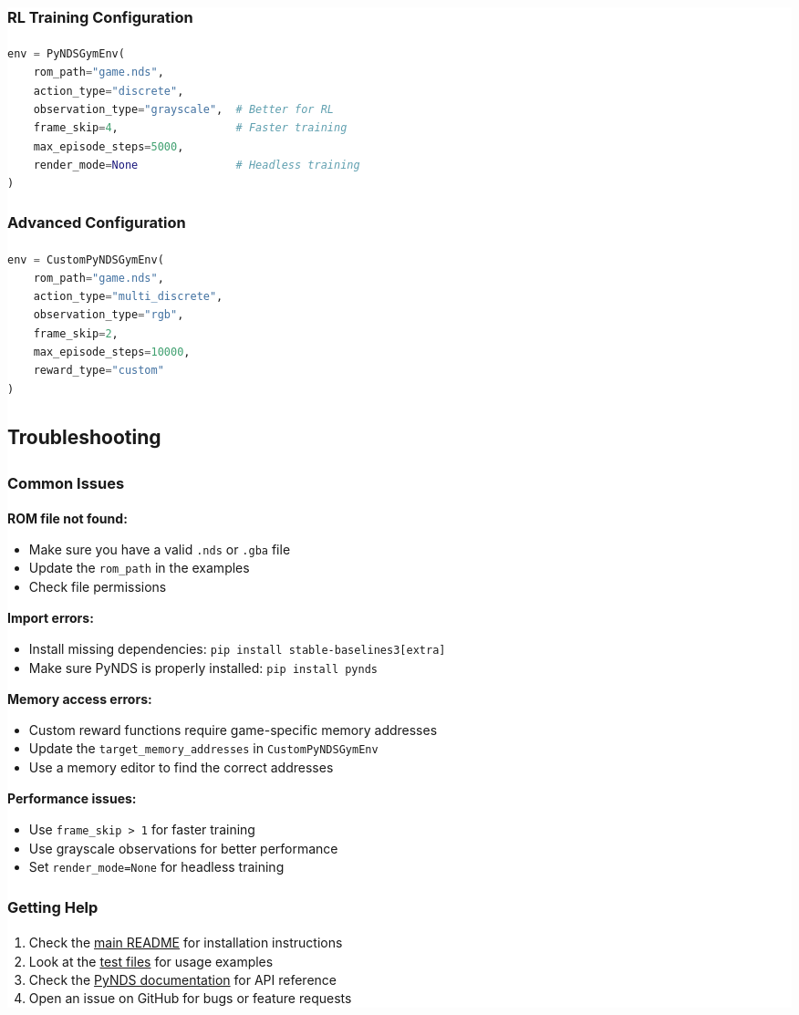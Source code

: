 ### RL Training Configuration
```python
env = PyNDSGymEnv(
    rom_path="game.nds",
    action_type="discrete",
    observation_type="grayscale",  # Better for RL
    frame_skip=4,                  # Faster training
    max_episode_steps=5000,
    render_mode=None               # Headless training
)
```

### Advanced Configuration
```python
env = CustomPyNDSGymEnv(
    rom_path="game.nds",
    action_type="multi_discrete",
    observation_type="rgb",
    frame_skip=2,
    max_episode_steps=10000,
    reward_type="custom"
)
```

## Troubleshooting

### Common Issues

**ROM file not found:**
- Make sure you have a valid `.nds` or `.gba` file
- Update the `rom_path` in the examples
- Check file permissions

**Import errors:**
- Install missing dependencies: `pip install stable-baselines3[extra]`
- Make sure PyNDS is properly installed: `pip install pynds`

**Memory access errors:**
- Custom reward functions require game-specific memory addresses
- Update the `target_memory_addresses` in `CustomPyNDSGymEnv`
- Use a memory editor to find the correct addresses

**Performance issues:**
- Use `frame_skip > 1` for faster training
- Use grayscale observations for better performance
- Set `render_mode=None` for headless training

### Getting Help

1. Check the [main README](../README.md) for installation instructions
2. Look at the [test files](../tests/) for usage examples
3. Check the [PyNDS documentation](../docs/) for API reference
4. Open an issue on GitHub for bugs or feature requests
